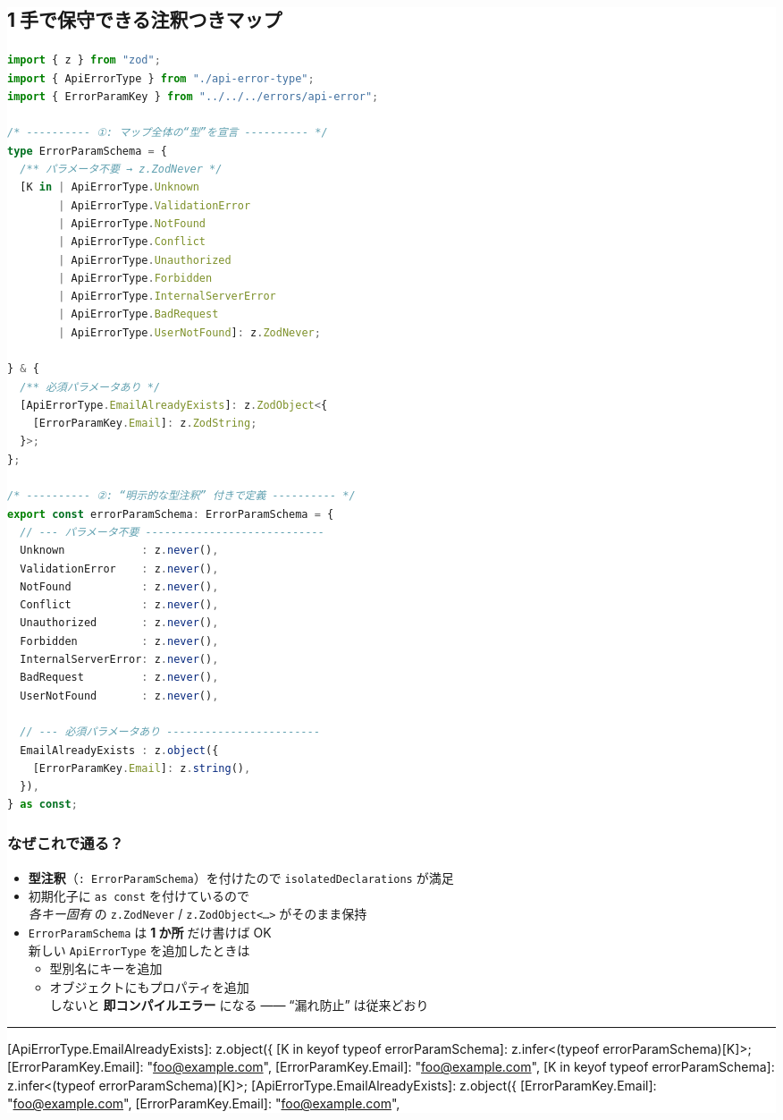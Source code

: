 
## 1 手で保守できる注釈つきマップ

```ts
import { z } from "zod";
import { ApiErrorType } from "./api-error-type";
import { ErrorParamKey } from "../../../errors/api-error";

/* ---------- ①: マップ全体の“型”を宣言 ---------- */
type ErrorParamSchema = {
  /** パラメータ不要 → z.ZodNever */
  [K in | ApiErrorType.Unknown
        | ApiErrorType.ValidationError
        | ApiErrorType.NotFound
        | ApiErrorType.Conflict
        | ApiErrorType.Unauthorized
        | ApiErrorType.Forbidden
        | ApiErrorType.InternalServerError
        | ApiErrorType.BadRequest
        | ApiErrorType.UserNotFound]: z.ZodNever;

} & {
  /** 必須パラメータあり */
  [ApiErrorType.EmailAlreadyExists]: z.ZodObject<{
    [ErrorParamKey.Email]: z.ZodString;
  }>;
};

/* ---------- ②: “明示的な型注釈” 付きで定義 ---------- */
export const errorParamSchema: ErrorParamSchema = {
  // --- パラメータ不要 ----------------------------
  Unknown            : z.never(),
  ValidationError    : z.never(),
  NotFound           : z.never(),
  Conflict           : z.never(),
  Unauthorized       : z.never(),
  Forbidden          : z.never(),
  InternalServerError: z.never(),
  BadRequest         : z.never(),
  UserNotFound       : z.never(),

  // --- 必須パラメータあり ------------------------
  EmailAlreadyExists : z.object({
    [ErrorParamKey.Email]: z.string(),
  }),
} as const;
```

### なぜこれで通る？

* **型注釈**（`: ErrorParamSchema`）を付けたので `isolatedDeclarations` が満足
* 初期化子に `as const` を付けているので  
  *各キー固有* の `z.ZodNever` / `z.ZodObject<…>` がそのまま保持
* `ErrorParamSchema` は **1 か所** だけ書けば OK  
  新しい `ApiErrorType` を追加したときは  
  * 型別名にキーを追加  
  * オブジェクトにもプロパティを追加  
  しないと **即コンパイルエラー** になる ―― “漏れ防止” は従来どおり

---

  [ApiErrorType.InternalServerError]: z.never(),
  [ApiErrorType.EmailAlreadyExists]: z.object({
  [K in keyof typeof errorParamSchema]: z.infer<(typeof errorParamSchema)[K]>;
  [ErrorParamKey.Email]: "foo@example.com",
  [ErrorParamKey.Email]: "foo@example.com",
  [K in keyof typeof errorParamSchema]: z.infer<(typeof errorParamSchema)[K]>;
  [ApiErrorType.EmailAlreadyExists]: z.object({
  [ErrorParamKey.Email]: "foo@example.com",
  [ErrorParamKey.Email]: "foo@example.com",